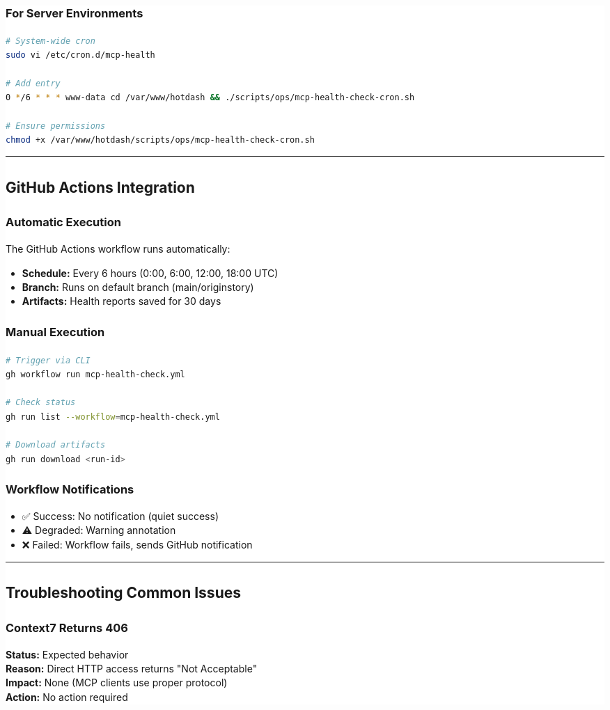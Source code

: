### For Server Environments

```bash
# System-wide cron
sudo vi /etc/cron.d/mcp-health

# Add entry
0 */6 * * * www-data cd /var/www/hotdash && ./scripts/ops/mcp-health-check-cron.sh

# Ensure permissions
chmod +x /var/www/hotdash/scripts/ops/mcp-health-check-cron.sh
```

---

## GitHub Actions Integration

### Automatic Execution

The GitHub Actions workflow runs automatically:

- **Schedule:** Every 6 hours (0:00, 6:00, 12:00, 18:00 UTC)
- **Branch:** Runs on default branch (main/originstory)
- **Artifacts:** Health reports saved for 30 days

### Manual Execution

```bash
# Trigger via CLI
gh workflow run mcp-health-check.yml

# Check status
gh run list --workflow=mcp-health-check.yml

# Download artifacts
gh run download <run-id>
```

### Workflow Notifications

- ✅ Success: No notification (quiet success)
- ⚠️ Degraded: Warning annotation
- ❌ Failed: Workflow fails, sends GitHub notification

---

## Troubleshooting Common Issues

### Context7 Returns 406

**Status:** Expected behavior  
**Reason:** Direct HTTP access returns "Not Acceptable"  
**Impact:** None (MCP clients use proper protocol)  
**Action:** No action required

